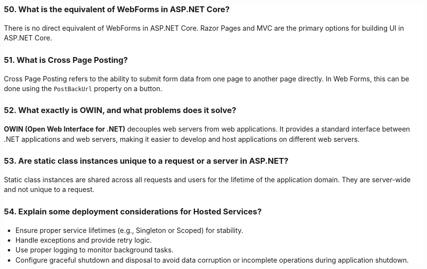 ### 50. What is the equivalent of WebForms in ASP.NET Core?
There is no direct equivalent of WebForms in ASP.NET Core. Razor Pages and MVC are the primary options for building UI in ASP.NET Core.

### 51. What is Cross Page Posting?
Cross Page Posting refers to the ability to submit form data from one page to another page directly. In Web Forms, this can be done using the `PostBackUrl` property on a button.

### 52. What exactly is OWIN, and what problems does it solve?
**OWIN (Open Web Interface for .NET)** decouples web servers from web applications. It provides a standard interface between .NET applications and web servers, making it easier to develop and host applications on different web servers.

### 53. Are static class instances unique to a request or a server in ASP.NET?
Static class instances are shared across all requests and users for the lifetime of the application domain. They are server-wide and not unique to a request.

### 54. Explain some deployment considerations for Hosted Services?
- Ensure proper service lifetimes (e.g., Singleton or Scoped) for stability.
- Handle exceptions and provide retry logic.
- Use proper logging to monitor background tasks.
- Configure graceful shutdown and disposal to avoid data corruption or incomplete operations during application shutdown.
